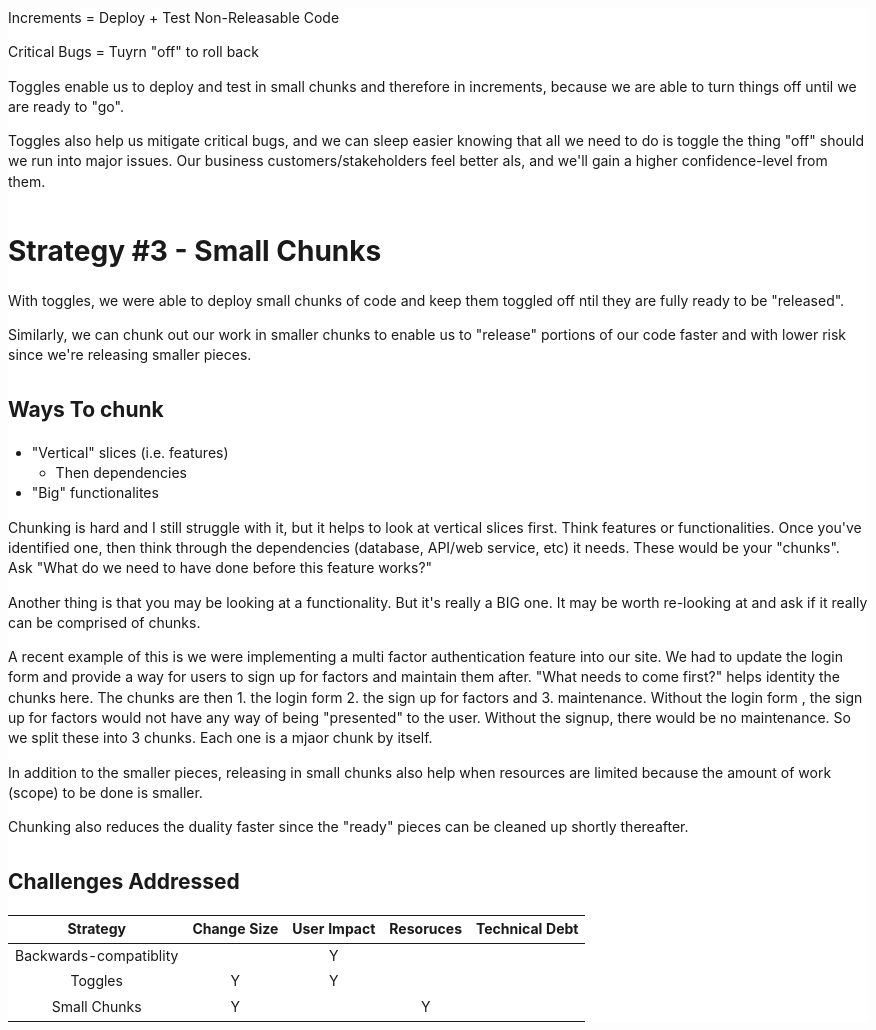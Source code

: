 Increments = Deploy + Test Non-Releasable Code

Critical Bugs  = Tuyrn "off" to roll back

Toggles enable us to deploy and test in small chunks and therefore in increments, because we are able to turn things off until we are ready to "go".

Toggles also help us mitigate critical bugs, and we can sleep easier knowing that all we need to do is toggle the thing "off" should we run into major issues. Our business customers/stakeholders feel better als, and we'll gain a higher confidence-level from them.

# Strategy #3 - Small Chunks

With toggles, we were able to deploy small chunks of code and keep them toggled off ntil they are fully ready to be "released".

Similarly, we can chunk out our work in smaller chunks to enable us to "release" portions of our code faster and with lower risk since we're releasing smaller pieces.

## Ways To chunk

* "Vertical" slices (i.e. features)
   * Then dependencies
* "Big" functionalites

Chunking is hard and I still struggle with it, but it helps to look at vertical slices first. Think features or functionalities. Once you've identified one, then think through the dependencies (database, API/web service, etc) it needs. These would be your "chunks". Ask "What do we need to have done before this feature works?"

Another thing is that you may be looking at a functionality. But it's really a BIG one. It may be worth re-looking at and ask if it really can be comprised of chunks.

A recent example of this is we were implementing a multi factor authentication feature into our site. We had to update the login form and provide a way for users to sign up for factors and maintain them after. "What needs to come first?" helps identity the chunks here. The chunks are then 1. the login form 2. the sign up for factors and 3. maintenance. Without the login form , the sign up for factors would not have any way of being "presented" to the user. Without the signup, there would be no maintenance. So we split these into 3 chunks. Each one is a mjaor chunk by itself.

In addition to the smaller pieces, releasing in small chunks also help when resources are limited because the amount of work (scope) to be done is smaller.

Chunking also reduces the duality faster since the "ready" pieces can be cleaned up shortly thereafter.

## Challenges Addressed

|Strategy|Change Size | User Impact | Resoruces | Technical Debt|
|:---:|:---:|:---:|:---:|:---:
|Backwards-compatiblity | | Y |
|Toggles|Y|Y|
|Small Chunks|Y | | Y|
